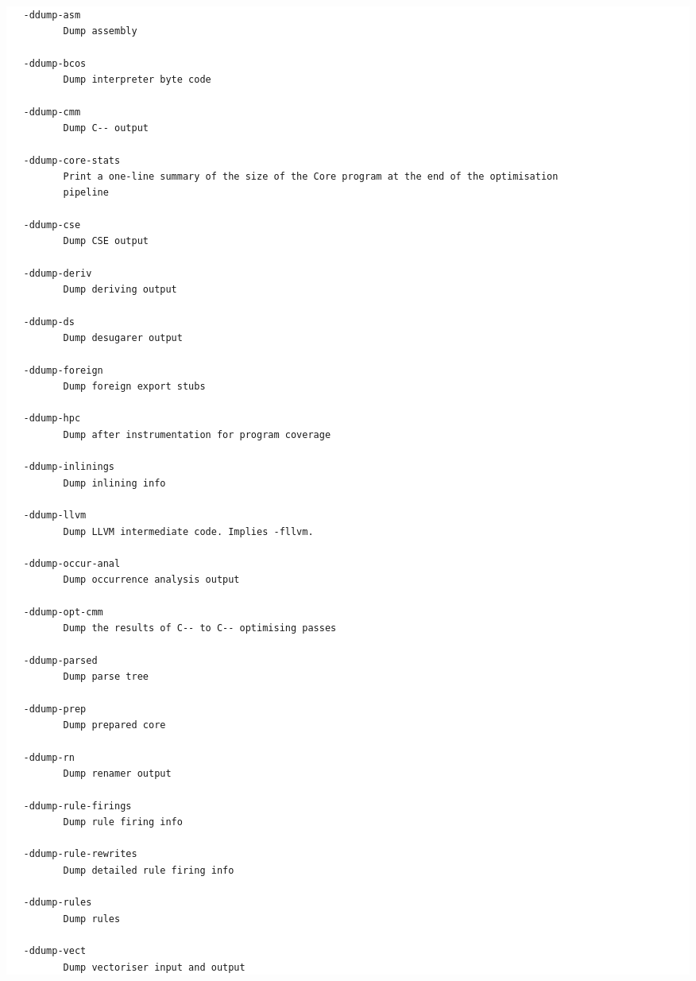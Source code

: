        -ddump-asm
              Dump assembly

       -ddump-bcos
              Dump interpreter byte code

       -ddump-cmm
              Dump C-- output

       -ddump-core-stats
              Print a one-line summary of the size of the Core program at the end of the optimisation
              pipeline

       -ddump-cse
              Dump CSE output

       -ddump-deriv
              Dump deriving output

       -ddump-ds
              Dump desugarer output

       -ddump-foreign
              Dump foreign export stubs

       -ddump-hpc
              Dump after instrumentation for program coverage

       -ddump-inlinings
              Dump inlining info

       -ddump-llvm
              Dump LLVM intermediate code. Implies -fllvm.

       -ddump-occur-anal
              Dump occurrence analysis output

       -ddump-opt-cmm
              Dump the results of C-- to C-- optimising passes

       -ddump-parsed
              Dump parse tree

       -ddump-prep
              Dump prepared core

       -ddump-rn
              Dump renamer output

       -ddump-rule-firings
              Dump rule firing info

       -ddump-rule-rewrites
              Dump detailed rule firing info

       -ddump-rules
              Dump rules

       -ddump-vect
              Dump vectoriser input and output
